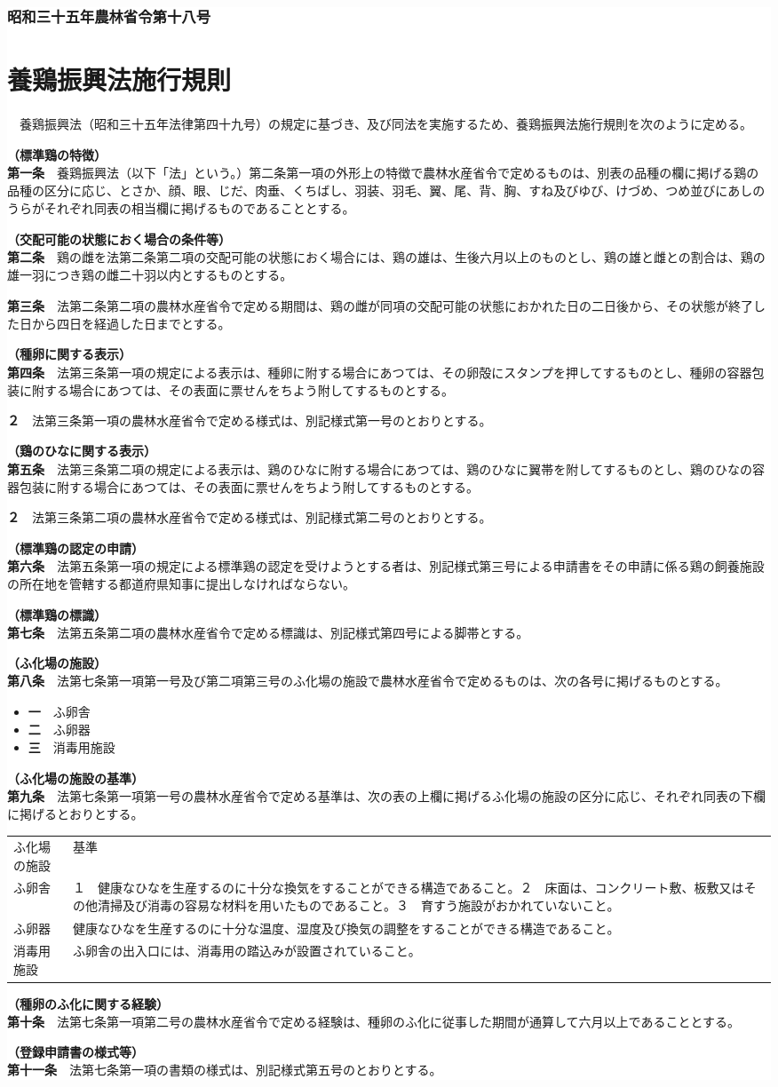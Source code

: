### 昭和三十五年農林省令第十八号  
# 養鶏振興法施行規則  
　養鶏振興法（昭和三十五年法律第四十九号）の規定に基づき、及び同法を実施するため、養鶏振興法施行規則を次のように定める。  
  
**（標準鶏の特徴）**  
**第一条**　養鶏振興法（以下「法」という。）第二条第一項の外形上の特徴で農林水産省令で定めるものは、別表の品種の欄に掲げる鶏の品種の区分に応じ、とさか、顔、眼、じだ、肉垂、くちばし、羽装、羽毛、翼、尾、背、胸、すね及びゆび、けづめ、つめ並びにあしのうらがそれぞれ同表の相当欄に掲げるものであることとする。  
  
**（交配可能の状態におく場合の条件等）**  
**第二条**　鶏の雌を法第二条第二項の交配可能の状態におく場合には、鶏の雄は、生後六月以上のものとし、鶏の雄と雌との割合は、鶏の雄一羽につき鶏の雌二十羽以内とするものとする。  
  
**第三条**　法第二条第二項の農林水産省令で定める期間は、鶏の雌が同項の交配可能の状態におかれた日の二日後から、その状態が終了した日から四日を経過した日までとする。  
  
**（種卵に関する表示）**  
**第四条**　法第三条第一項の規定による表示は、種卵に附する場合にあつては、その卵殻にスタンプを押してするものとし、種卵の容器包装に附する場合にあつては、その表面に票せんをちよう附してするものとする。  
  
**２**　法第三条第一項の農林水産省令で定める様式は、別記様式第一号のとおりとする。  
  
**（鶏のひなに関する表示）**  
**第五条**　法第三条第二項の規定による表示は、鶏のひなに附する場合にあつては、鶏のひなに翼帯を附してするものとし、鶏のひなの容器包装に附する場合にあつては、その表面に票せんをちよう附してするものとする。  
  
**２**　法第三条第二項の農林水産省令で定める様式は、別記様式第二号のとおりとする。  
  
**（標準鶏の認定の申請）**  
**第六条**　法第五条第一項の規定による標準鶏の認定を受けようとする者は、別記様式第三号による申請書をその申請に係る鶏の飼養施設の所在地を管轄する都道府県知事に提出しなければならない。  
  
**（標準鶏の標識）**  
**第七条**　法第五条第二項の農林水産省令で定める標識は、別記様式第四号による脚帯とする。  
  
**（ふ化場の施設）**  
**第八条**　法第七条第一項第一号及び第二項第三号のふ化場の施設で農林水産省令で定めるものは、次の各号に掲げるものとする。  
* **一**　ふ卵舎  
* **二**　ふ卵器  
* **三**　消毒用施設  
  
**（ふ化場の施設の基準）**  
**第九条**　法第七条第一項第一号の農林水産省令で定める基準は、次の表の上欄に掲げるふ化場の施設の区分に応じ、それぞれ同表の下欄に掲げるとおりとする。  

|||  
| --- | --- |  
|ふ化場の施設|基準|  
|ふ卵舎|１　健康なひなを生産するのに十分な換気をすることができる構造であること。２　床面は、コンクリート敷、板敷又はその他清掃及び消毒の容易な材料を用いたものであること。３　育すう施設がおかれていないこと。|  
|ふ卵器|健康なひなを生産するのに十分な温度、湿度及び換気の調整をすることができる構造であること。|  
|消毒用施設|ふ卵舎の出入口には、消毒用の踏込みが設置されていること。|  
  
  
**（種卵のふ化に関する経験）**  
**第十条**　法第七条第一項第二号の農林水産省令で定める経験は、種卵のふ化に従事した期間が通算して六月以上であることとする。  
  
**（登録申請書の様式等）**  
**第十一条**　法第七条第一項の書類の様式は、別記様式第五号のとおりとする。  
  